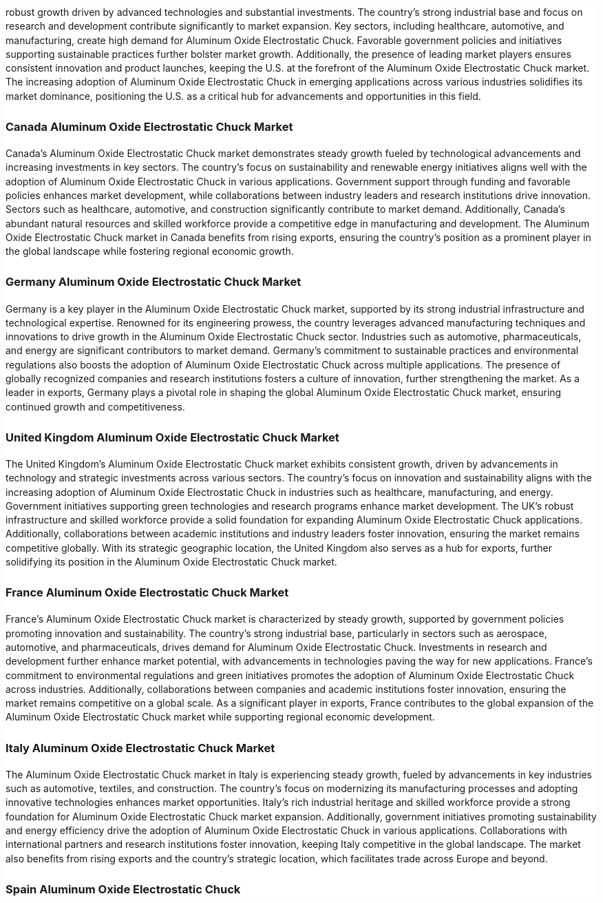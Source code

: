 robust growth driven by advanced technologies and substantial investments. The country&rsquo;s strong industrial base and focus on research and development contribute significantly to market expansion. Key sectors, including healthcare, automotive, and manufacturing, create high demand for Aluminum Oxide Electrostatic Chuck. Favorable government policies and initiatives supporting sustainable practices further bolster market growth. Additionally, the presence of leading market players ensures consistent innovation and product launches, keeping the U.S. at the forefront of the Aluminum Oxide Electrostatic Chuck market. The increasing adoption of Aluminum Oxide Electrostatic Chuck in emerging applications across various industries solidifies its market dominance, positioning the U.S. as a critical hub for advancements and opportunities in this field.</p><h3>Canada Aluminum Oxide Electrostatic Chuck Market</h3><p>Canada&rsquo;s Aluminum Oxide Electrostatic Chuck market demonstrates steady growth fueled by technological advancements and increasing investments in key sectors. The country&rsquo;s focus on sustainability and renewable energy initiatives aligns well with the adoption of Aluminum Oxide Electrostatic Chuck in various applications. Government support through funding and favorable policies enhances market development, while collaborations between industry leaders and research institutions drive innovation. Sectors such as healthcare, automotive, and construction significantly contribute to market demand. Additionally, Canada&rsquo;s abundant natural resources and skilled workforce provide a competitive edge in manufacturing and development. The Aluminum Oxide Electrostatic Chuck market in Canada benefits from rising exports, ensuring the country&rsquo;s position as a prominent player in the global landscape while fostering regional economic growth.</p><h3>Germany Aluminum Oxide Electrostatic Chuck Market</h3><p>Germany is a key player in the Aluminum Oxide Electrostatic Chuck market, supported by its strong industrial infrastructure and technological expertise. Renowned for its engineering prowess, the country leverages advanced manufacturing techniques and innovations to drive growth in the Aluminum Oxide Electrostatic Chuck sector. Industries such as automotive, pharmaceuticals, and energy are significant contributors to market demand. Germany&rsquo;s commitment to sustainable practices and environmental regulations also boosts the adoption of Aluminum Oxide Electrostatic Chuck across multiple applications. The presence of globally recognized companies and research institutions fosters a culture of innovation, further strengthening the market. As a leader in exports, Germany plays a pivotal role in shaping the global Aluminum Oxide Electrostatic Chuck market, ensuring continued growth and competitiveness.</p><h3>United Kingdom Aluminum Oxide Electrostatic Chuck Market</h3><p>The United Kingdom&rsquo;s Aluminum Oxide Electrostatic Chuck market exhibits consistent growth, driven by advancements in technology and strategic investments across various sectors. The country&rsquo;s focus on innovation and sustainability aligns with the increasing adoption of Aluminum Oxide Electrostatic Chuck in industries such as healthcare, manufacturing, and energy. Government initiatives supporting green technologies and research programs enhance market development. The UK&rsquo;s robust infrastructure and skilled workforce provide a solid foundation for expanding Aluminum Oxide Electrostatic Chuck applications. Additionally, collaborations between academic institutions and industry leaders foster innovation, ensuring the market remains competitive globally. With its strategic geographic location, the United Kingdom also serves as a hub for exports, further solidifying its position in the Aluminum Oxide Electrostatic Chuck market.</p><h3>France Aluminum Oxide Electrostatic Chuck Market</h3><p>France&rsquo;s Aluminum Oxide Electrostatic Chuck market is characterized by steady growth, supported by government policies promoting innovation and sustainability. The country&rsquo;s strong industrial base, particularly in sectors such as aerospace, automotive, and pharmaceuticals, drives demand for Aluminum Oxide Electrostatic Chuck. Investments in research and development further enhance market potential, with advancements in technologies paving the way for new applications. France&rsquo;s commitment to environmental regulations and green initiatives promotes the adoption of Aluminum Oxide Electrostatic Chuck across industries. Additionally, collaborations between companies and academic institutions foster innovation, ensuring the market remains competitive on a global scale. As a significant player in exports, France contributes to the global expansion of the Aluminum Oxide Electrostatic Chuck market while supporting regional economic development.</p><h3>Italy Aluminum Oxide Electrostatic Chuck Market</h3><p>The Aluminum Oxide Electrostatic Chuck market in Italy is experiencing steady growth, fueled by advancements in key industries such as automotive, textiles, and construction. The country&rsquo;s focus on modernizing its manufacturing processes and adopting innovative technologies enhances market opportunities. Italy&rsquo;s rich industrial heritage and skilled workforce provide a strong foundation for Aluminum Oxide Electrostatic Chuck market expansion. Additionally, government initiatives promoting sustainability and energy efficiency drive the adoption of Aluminum Oxide Electrostatic Chuck in various applications. Collaborations with international partners and research institutions foster innovation, keeping Italy competitive in the global landscape. The market also benefits from rising exports and the country&rsquo;s strategic location, which facilitates trade across Europe and beyond.</p><h3>Spain Aluminum Oxide Electrostatic Chuck
